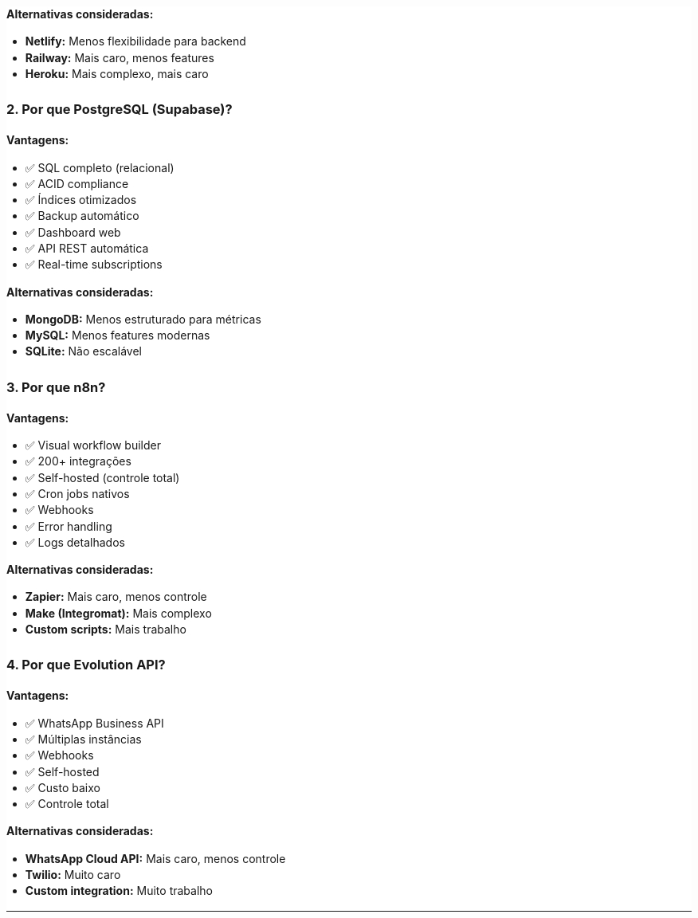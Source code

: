 **Alternativas consideradas:**
- **Netlify:** Menos flexibilidade para backend
- **Railway:** Mais caro, menos features
- **Heroku:** Mais complexo, mais caro

### 2. **Por que PostgreSQL (Supabase)?**

**Vantagens:**
- ✅ SQL completo (relacional)
- ✅ ACID compliance
- ✅ Índices otimizados
- ✅ Backup automático
- ✅ Dashboard web
- ✅ API REST automática
- ✅ Real-time subscriptions

**Alternativas consideradas:**
- **MongoDB:** Menos estruturado para métricas
- **MySQL:** Menos features modernas
- **SQLite:** Não escalável

### 3. **Por que n8n?**

**Vantagens:**
- ✅ Visual workflow builder
- ✅ 200+ integrações
- ✅ Self-hosted (controle total)
- ✅ Cron jobs nativos
- ✅ Webhooks
- ✅ Error handling
- ✅ Logs detalhados

**Alternativas consideradas:**
- **Zapier:** Mais caro, menos controle
- **Make (Integromat):** Mais complexo
- **Custom scripts:** Mais trabalho

### 4. **Por que Evolution API?**

**Vantagens:**
- ✅ WhatsApp Business API
- ✅ Múltiplas instâncias
- ✅ Webhooks
- ✅ Self-hosted
- ✅ Custo baixo
- ✅ Controle total

**Alternativas consideradas:**
- **WhatsApp Cloud API:** Mais caro, menos controle
- **Twilio:** Muito caro
- **Custom integration:** Muito trabalho

---
